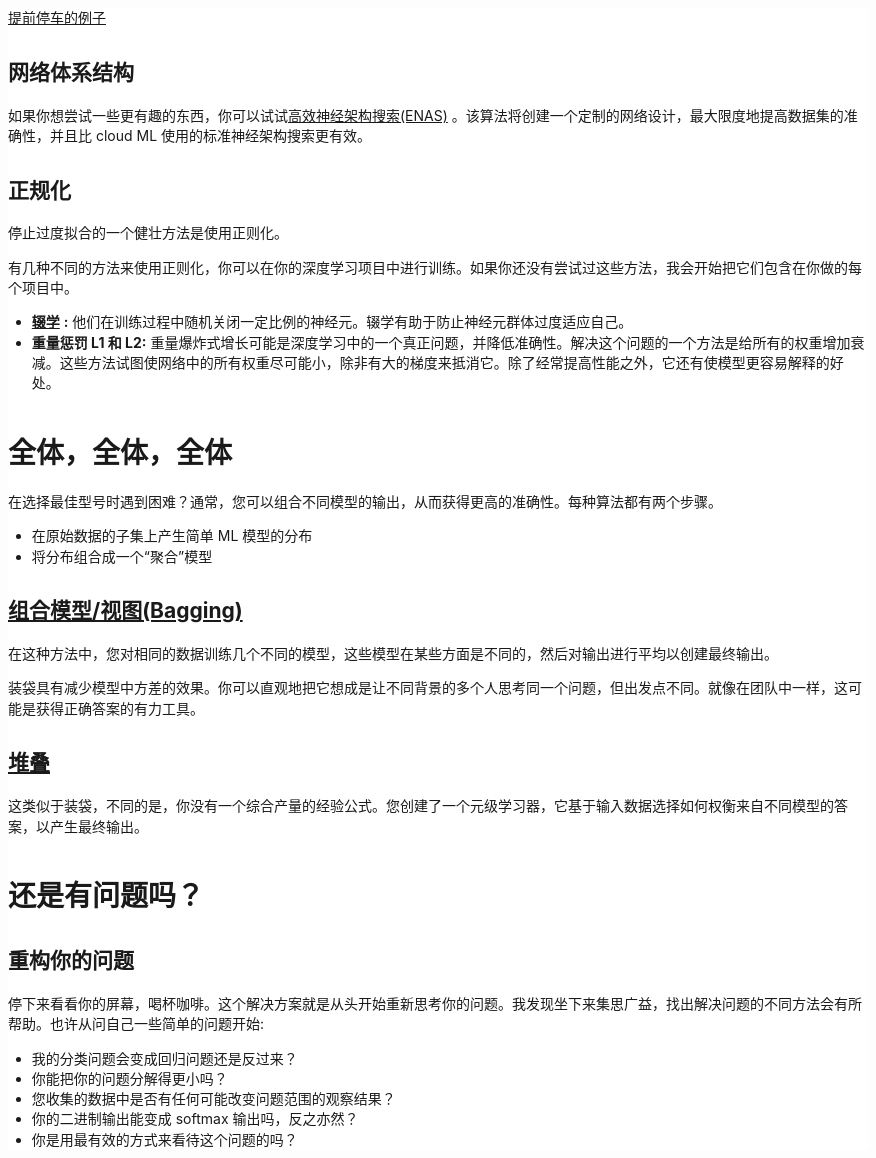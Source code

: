 [提前停车的例子](https://stats.stackexchange.com/questions/231061/how-to-use-early-stopping-properly-for-training-deep-neural-network)

## 网络体系结构

如果你想尝试一些更有趣的东西，你可以试试[高效神经架构搜索(ENAS)](https://github.com/carpedm20/ENAS-pytorch) 。该算法将创建一个定制的网络设计，最大限度地提高数据集的准确性，并且比 cloud ML 使用的标准神经架构搜索更有效。

## 正规化

停止过度拟合的一个健壮方法是使用正则化。

有几种不同的方法来使用正则化，你可以在你的深度学习项目中进行训练。如果你还没有尝试过这些方法，我会开始把它们包含在你做的每个项目中。

*   [**辍学**](https://www.quora.com/How-does-the-dropout-method-work-in-deep-learning-And-why-is-it-claimed-to-be-an-effective-trick-to-improve-your-network) **:** 他们在训练过程中随机关闭一定比例的神经元。辍学有助于防止神经元群体过度适应自己。
*   **重量惩罚 L1 和 L2:** 重量爆炸式增长可能是深度学习中的一个真正问题，并降低准确性。解决这个问题的一个方法是给所有的权重增加衰减。这些方法试图使网络中的所有权重尽可能小，除非有大的梯度来抵消它。除了经常提高性能之外，它还有使模型更容易解释的好处。

# 全体，全体，全体

在选择最佳型号时遇到困难？通常，您可以组合不同模型的输出，从而获得更高的准确性。每种算法都有两个步骤。

*   在原始数据的子集上产生简单 ML 模型的分布
*   将分布组合成一个“聚合”模型

## [组合模型/视图(Bagging)](https://hackernoon.com/how-to-develop-a-robust-algorithm-c38e08f32201)

在这种方法中，您对相同的数据训练几个不同的模型，这些模型在某些方面是不同的，然后对输出进行平均以创建最终输出。

装袋具有减少模型中方差的效果。你可以直观地把它想成是让不同背景的多个人思考同一个问题，但出发点不同。就像在团队中一样，这可能是获得正确答案的有力工具。

## [堆叠](https://en.wikipedia.org/wiki/Ensemble_learning#Stacking)

这类似于装袋，不同的是，你没有一个综合产量的经验公式。您创建了一个元级学习器，它基于输入数据选择如何权衡来自不同模型的答案，以产生最终输出。

# 还是有问题吗？

## 重构你的问题

停下来看看你的屏幕，喝杯咖啡。这个解决方案就是从头开始重新思考你的问题。我发现坐下来集思广益，找出解决问题的不同方法会有所帮助。也许从问自己一些简单的问题开始:

*   我的分类问题会变成回归问题还是反过来？
*   你能把你的问题分解得更小吗？
*   您收集的数据中是否有任何可能改变问题范围的观察结果？
*   你的二进制输出能变成 softmax 输出吗，反之亦然？
*   你是用最有效的方式来看待这个问题的吗？
